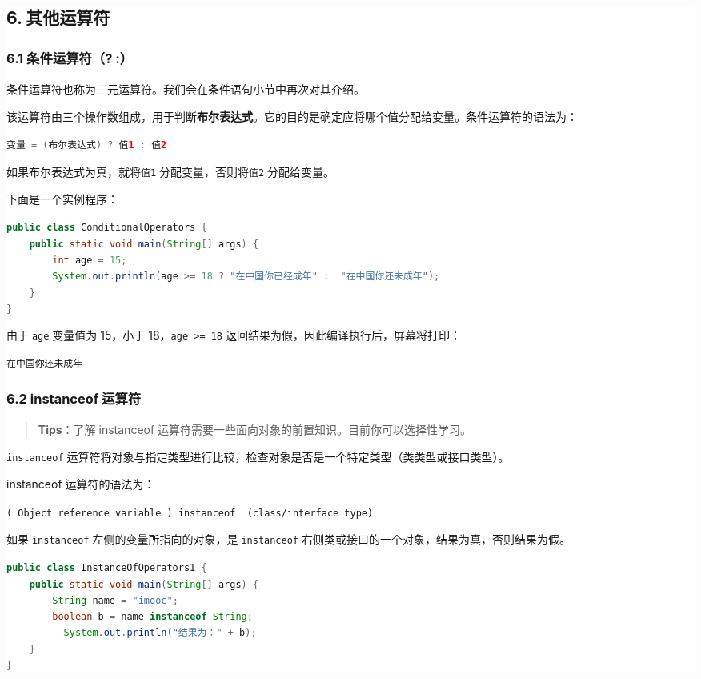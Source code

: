 

## 6. 其他运算符



### 6.1 条件运算符（? :）

条件运算符也称为三元运算符。我们会在条件语句小节中再次对其介绍。

该运算符由三个操作数组成，用于判断**布尔表达式**。它的目的是确定应将哪个值分配给变量。条件运算符的语法为：

```java
变量 = (布尔表达式) ? 值1 : 值2

```

如果布尔表达式为真，就将`值1` 分配变量，否则将`值2` 分配给变量。

下面是一个实例程序：



```java
public class ConditionalOperators {
    public static void main(String[] args) {
        int age = 15;
        System.out.println(age >= 18 ? "在中国你已经成年" :  "在中国你还未成年"); 
    }
}

```



由于 `age` 变量值为 15，小于 18，`age >= 18` 返回结果为假，因此编译执行后，屏幕将打印：

```bash
在中国你还未成年

```



### 6.2 instanceof 运算符

> **Tips**：了解 instanceof 运算符需要一些面向对象的前置知识。目前你可以选择性学习。

`instanceof` 运算符将对象与指定类型进行比较，检查对象是否是一个特定类型（类类型或接口类型）。

instanceof 运算符的语法为：

```
( Object reference variable ) instanceof  (class/interface type)

```

如果 `instanceof` 左侧的变量所指向的对象，是 `instanceof` 右侧类或接口的一个对象，结果为真，否则结果为假。



```java
public class InstanceOfOperators1 {
    public static void main(String[] args) {
        String name = "imooc";
        boolean b = name instanceof String; 
     	  System.out.println("结果为：" + b);
    }
}

```
